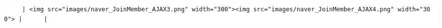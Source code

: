          | <img src="images/naver_JoinMember_AJAX3.png" width="300"><img src="images/naver_JoinMember_AJAX4.png" width="300"> |      |